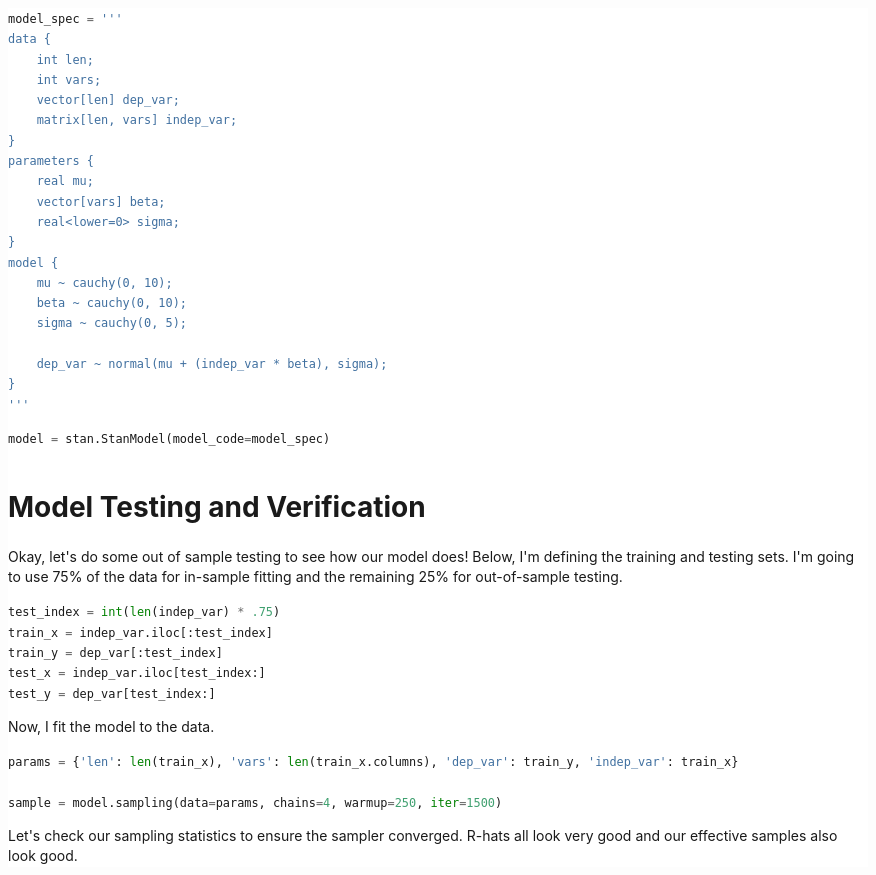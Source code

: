 
```python
model_spec = '''
data {
    int len;
    int vars;
    vector[len] dep_var;
    matrix[len, vars] indep_var;
}
parameters {
    real mu;
    vector[vars] beta;
    real<lower=0> sigma;
}
model {
    mu ~ cauchy(0, 10);
    beta ~ cauchy(0, 10);
    sigma ~ cauchy(0, 5);
    
    dep_var ~ normal(mu + (indep_var * beta), sigma);
}
'''
```


```python
model = stan.StanModel(model_code=model_spec)
```

# Model Testing and Verification

Okay, let's do some out of sample testing to see how our model does! Below, I'm defining the training and testing sets. I'm going to use 75% of the data for in-sample fitting and the remaining 25% for out-of-sample testing.


```python
test_index = int(len(indep_var) * .75)
train_x = indep_var.iloc[:test_index]
train_y = dep_var[:test_index]
test_x = indep_var.iloc[test_index:]
test_y = dep_var[test_index:]
```

Now, I fit the model to the data.


```python
params = {'len': len(train_x), 'vars': len(train_x.columns), 'dep_var': train_y, 'indep_var': train_x}

sample = model.sampling(data=params, chains=4, warmup=250, iter=1500)
```

Let's check our sampling statistics to ensure the sampler converged. R-hats all look very good and our effective samples also look good.
